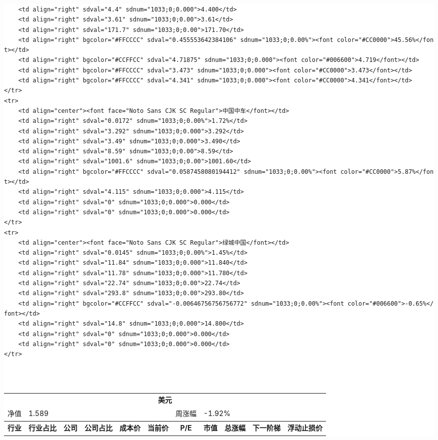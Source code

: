 		<td align="right" sdval="4.4" sdnum="1033;0;0.000">4.400</td>
		<td align="right" sdval="3.61" sdnum="1033;0;0.00">3.61</td>
		<td align="right" sdval="171.7" sdnum="1033;0;0.00">171.70</td>
		<td align="right" bgcolor="#FFCCCC" sdval="0.455553642384106" sdnum="1033;0;0.00%"><font color="#CC0000">45.56%</font></td>
		<td align="right" bgcolor="#CCFFCC" sdval="4.71875" sdnum="1033;0;0.000"><font color="#006600">4.719</font></td>
		<td align="right" bgcolor="#FFCCCC" sdval="3.473" sdnum="1033;0;0.000"><font color="#CC0000">3.473</font></td>
		<td align="right" bgcolor="#FFCCCC" sdval="4.341" sdnum="1033;0;0.000"><font color="#CC0000">4.341</font></td>
	</tr>
	<tr>
		<td align="center"><font face="Noto Sans CJK SC Regular">中国中车</font></td>
		<td align="right" sdval="0.0172" sdnum="1033;0;0.00%">1.72%</td>
		<td align="right" sdval="3.292" sdnum="1033;0;0.000">3.292</td>
		<td align="right" sdval="3.49" sdnum="1033;0;0.000">3.490</td>
		<td align="right" sdval="8.59" sdnum="1033;0;0.00">8.59</td>
		<td align="right" sdval="1001.6" sdnum="1033;0;0.00">1001.60</td>
		<td align="right" bgcolor="#FFCCCC" sdval="0.0587458080194412" sdnum="1033;0;0.00%"><font color="#CC0000">5.87%</font></td>
		<td align="right" sdval="4.115" sdnum="1033;0;0.000">4.115</td>
		<td align="right" sdval="0" sdnum="1033;0;0.000">0.000</td>
		<td align="right" sdval="0" sdnum="1033;0;0.000">0.000</td>
	</tr>
	<tr>
		<td align="center"><font face="Noto Sans CJK SC Regular">绿城中国</font></td>
		<td align="right" sdval="0.0145" sdnum="1033;0;0.00%">1.45%</td>
		<td align="right" sdval="11.84" sdnum="1033;0;0.000">11.840</td>
		<td align="right" sdval="11.78" sdnum="1033;0;0.000">11.780</td>
		<td align="right" sdval="22.74" sdnum="1033;0;0.00">22.74</td>
		<td align="right" sdval="293.8" sdnum="1033;0;0.00">293.80</td>
		<td align="right" bgcolor="#CCFFCC" sdval="-0.00646756756756772" sdnum="1033;0;0.00%"><font color="#006600">-0.65%</font></td>
		<td align="right" sdval="14.8" sdnum="1033;0;0.000">14.800</td>
		<td align="right" sdval="0" sdnum="1033;0;0.000">0.000</td>
		<td align="right" sdval="0" sdnum="1033;0;0.000">0.000</td>
	</tr>
</table>
<br />
<br />
<table>
	<tr>
		<th colspan="12"  height="21" align="center" valign="middle"><font face="Noto Sans CJK SC Regular">美元</font></th>
		</tr>
	<tr>
		<td height="17" align="center"><font face="Noto Sans CJK SC Regular">净值</font></td>
		<td colspan="5"  align="left" valign="middle" sdval="1.589" sdnum="1033;">1.589</td>
		<td align="center"><font face="Noto Sans CJK SC Regular">周涨幅</font></td>
		<td colspan="5"  align="left" valign="middle" sdval="-0.0192" sdnum="1033;0;0.00%">-1.92%</td>
		</tr>
	<tr>
		<th height="21" align="center" valign="middle"><font face="Noto Sans CJK SC Regular">行业</font></th>
		<th align="center" valign="middle"><font face="Noto Sans CJK SC Regular">行业占比</font></th>
		<th align="center"><font face="Noto Sans CJK SC Regular">公司</font></th>
		<th align="center"><font face="Noto Sans CJK SC Regular">公司占比</font></th>
		<th align="center"><font face="Noto Sans CJK SC Regular">成本价</font></th>
		<th align="center"><font face="Noto Sans CJK SC Regular">当前价</font></th>
		<th align="center">P/E</th>
		<th align="center"><font face="Noto Sans CJK SC Regular">市值</font></th>
		<th align="center"><font face="Noto Sans CJK SC Regular">总涨幅</font></th>
		<th align="left"><font face="Noto Sans CJK SC Regular">下一阶梯</font></th>
		<th align="left"><font face="Noto Sans CJK SC Regular">浮动止损价</font></th>
